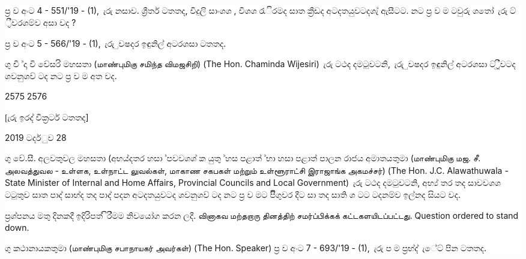ප්‍ර ව අංට 4 - 551/'19 - (1), ැරු නසාව. ශ්‍රීතර් ටතතද, විදුලි සාංශශ , විශශ රැිරමද සාත ක්‍රීඩද අටදතයුවටදශැ් ඇසීටට. නට ප්‍ර ව ම ටවුරු ශතෝ ැරු ට් ්‍රීවරශම්ව අසා වද ?

ප්‍ර ව අංට 5 - 566/'19 - (1), ැරු ුවෂදර ඉඳුනිල් අටරශසා ටතතද.

ගු චි ්දා වි වේසරි මහසතා (மாண்புமிகு சமிந்த விமஜசிறி) (The Hon. Chaminda Wijesiri) ැරු ටථද දමටුවටනි, ැරු ුවෂදර ඉඳුනිල් අටරශසා ට් ්‍රීුවටද ශවනුශව් ටද නට ප්‍ර ව ම අත වද.

2575 2576

[ැරු ඉරද් වික්‍රටර් ටතතද]

2019 ටදර්ුව 28

ගු වේ.සී. අලවතුවල මහසතා (අභය්දතර හසා ්පවවශශ් ක යුතු ්හස පළාත් ්භා හසා පළාත් පාලන රාජය අමාතයතුමා (மாண்புமிகு மஜ. சீ. அலவத்துவல - உள்ளக, உள்நாட்ட லுவல்கள், மாகாண சகபகள் மற்றும் உள்ளூராட்சி இராஜாங்க அகமச்சர்) (The Hon. J.C. Alawathuwala - State Minister of Internal and Home Affairs, Provincial Councils and Local Government) ැරු ටථද දමටුවටනි, අභ්‍ය් තර තද සාවවශශ ටටුතුව සාත පාද් සාභ්‍ද තද පාද් පදන අටදතයුවටද ශවනුශව් ටද නට ප්‍ර ව මට පිිගුවර දීට සා තද සාති ශ ටට ටදනම්ව ඉල්නද සියට වද.

ප්‍රශ්පනය මතු දිනකදී ඉදිරිපත් ිරීමම නිවයෝග කරන ලදී. வினாகவ மற்தறாரு தினத்திற் சமர்ப்பிக்கக் கட்டகளயிடப்பட்டது. Question ordered to stand down.

ගු කථානායකතුමා (மாண்புமிகு சபாநாயகர் அவர்கள்) (The Hon. Speaker) ප්‍ර ව අංට 7 - 693/'19 - (1), ැරු ප ම ප්‍රභ්‍ද් ැේට් පින ටතතද.

